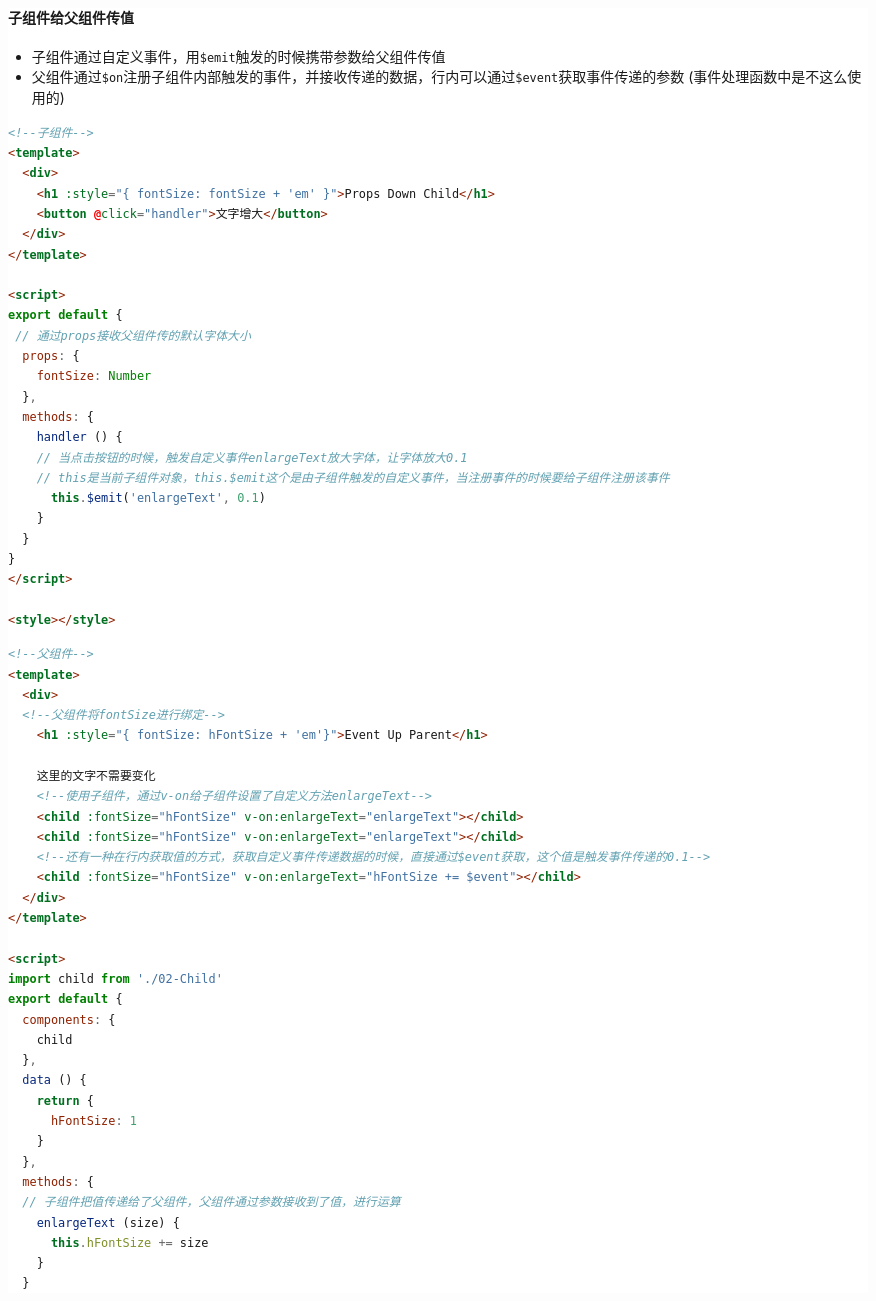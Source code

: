 #### 子组件给父组件传值
+ 子组件通过自定义事件，用`$emit`触发的时候携带参数给父组件传值
+ 父组件通过`$on`注册子组件内部触发的事件，并接收传递的数据，行内可以通过`$event`获取事件传递的参数 (事件处理函数中是不这么使用的)

```html
<!--子组件-->
<template>
  <div>
    <h1 :style="{ fontSize: fontSize + 'em' }">Props Down Child</h1>
    <button @click="handler">文字增大</button>
  </div>
</template>

<script>
export default {
 // 通过props接收父组件传的默认字体大小
  props: {
    fontSize: Number
  },
  methods: {
    handler () {
    // 当点击按钮的时候，触发自定义事件enlargeText放大字体，让字体放大0.1
    // this是当前子组件对象，this.$emit这个是由子组件触发的自定义事件，当注册事件的时候要给子组件注册该事件
      this.$emit('enlargeText', 0.1)
    }
  }
}
</script>

<style></style>
```

```html
<!--父组件-->
<template>
  <div>
  <!--父组件将fontSize进行绑定-->
    <h1 :style="{ fontSize: hFontSize + 'em'}">Event Up Parent</h1>

    这里的文字不需要变化
    <!--使用子组件，通过v-on给子组件设置了自定义方法enlargeText-->
    <child :fontSize="hFontSize" v-on:enlargeText="enlargeText"></child>
    <child :fontSize="hFontSize" v-on:enlargeText="enlargeText"></child>
    <!--还有一种在行内获取值的方式，获取自定义事件传递数据的时候，直接通过$event获取，这个值是触发事件传递的0.1-->
    <child :fontSize="hFontSize" v-on:enlargeText="hFontSize += $event"></child>
  </div>
</template>

<script>
import child from './02-Child'
export default {
  components: {
    child
  },
  data () {
    return {
      hFontSize: 1
    }
  },
  methods: {
  // 子组件把值传递给了父组件，父组件通过参数接收到了值，进行运算
    enlargeText (size) {
      this.hFontSize += size
    }
  }
```